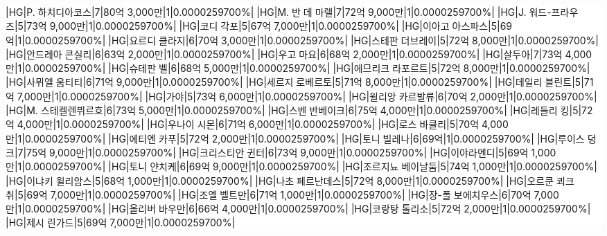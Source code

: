 |HG|P. 하치디아코스|7|80억 3,000만|1|0.0000259700%|
|HG|M. 반 데 마렐|7|72억 9,000만|1|0.0000259700%|
|HG|J. 워드-프라우즈|5|73억 9,000만|1|0.0000259700%|
|HG|코디 각포|5|67억 7,000만|1|0.0000259700%|
|HG|이아고 아스파스|5|69억|1|0.0000259700%|
|HG|요르디 클라지|6|70억 3,000만|1|0.0000259700%|
|HG|스테판 더브레이|5|72억 8,000만|1|0.0000259700%|
|HG|안드레아 콘실리|6|63억 2,000만|1|0.0000259700%|
|HG|우고 마요|6|68억 2,000만|1|0.0000259700%|
|HG|살두아|7|73억 4,000만|1|0.0000259700%|
|HG|슈테판 벨|6|68억 5,000만|1|0.0000259700%|
|HG|에므리크 라포르트|5|72억 8,000만|1|0.0000259700%|
|HG|사뮈엘 움티티|6|71억 9,000만|1|0.0000259700%|
|HG|세르지 로베르토|5|71억 8,000만|1|0.0000259700%|
|HG|데일리 블린트|5|71억 7,000만|1|0.0000259700%|
|HG|가야|5|73억 6,000만|1|0.0000259700%|
|HG|윌리앙 카르발류|6|70억 2,000만|1|0.0000259700%|
|HG|M. 스테켈렌뷔르흐|6|73억 5,000만|1|0.0000259700%|
|HG|스벤 반베이크|6|75억 4,000만|1|0.0000259700%|
|HG|레들리 킹|5|72억 4,000만|1|0.0000259700%|
|HG|우나이 시몬|6|71억 6,000만|1|0.0000259700%|
|HG|로스 바클리|5|70억 4,000만|1|0.0000259700%|
|HG|에티엔 카푸|5|72억 2,000만|1|0.0000259700%|
|HG|토니 빌레나|6|69억|1|0.0000259700%|
|HG|루이스 덩크|7|75억 9,000만|1|0.0000259700%|
|HG|크리스티안 귄터|6|73억 9,000만|1|0.0000259700%|
|HG|이야라멘디|5|69억 1,000만|1|0.0000259700%|
|HG|토니 얀치케|6|69억 9,000만|1|0.0000259700%|
|HG|조르지뇨 베이날둠|5|74억 1,000만|1|0.0000259700%|
|HG|이냐키 윌리암스|5|68억 1,000만|1|0.0000259700%|
|HG|나초 페르난데스|5|72억 8,000만|1|0.0000259700%|
|HG|오르쿤 쾨크취|5|69억 7,000만|1|0.0000259700%|
|HG|조엘 벨트만|6|71억 1,000만|1|0.0000259700%|
|HG|장-폴 보에치우스|6|70억 7,000만|1|0.0000259700%|
|HG|올리버 바우만|6|66억 4,000만|1|0.0000259700%|
|HG|코랑탕 톨리소|5|72억 2,000만|1|0.0000259700%|
|HG|제시 린가드|5|69억 7,000만|1|0.0000259700%|